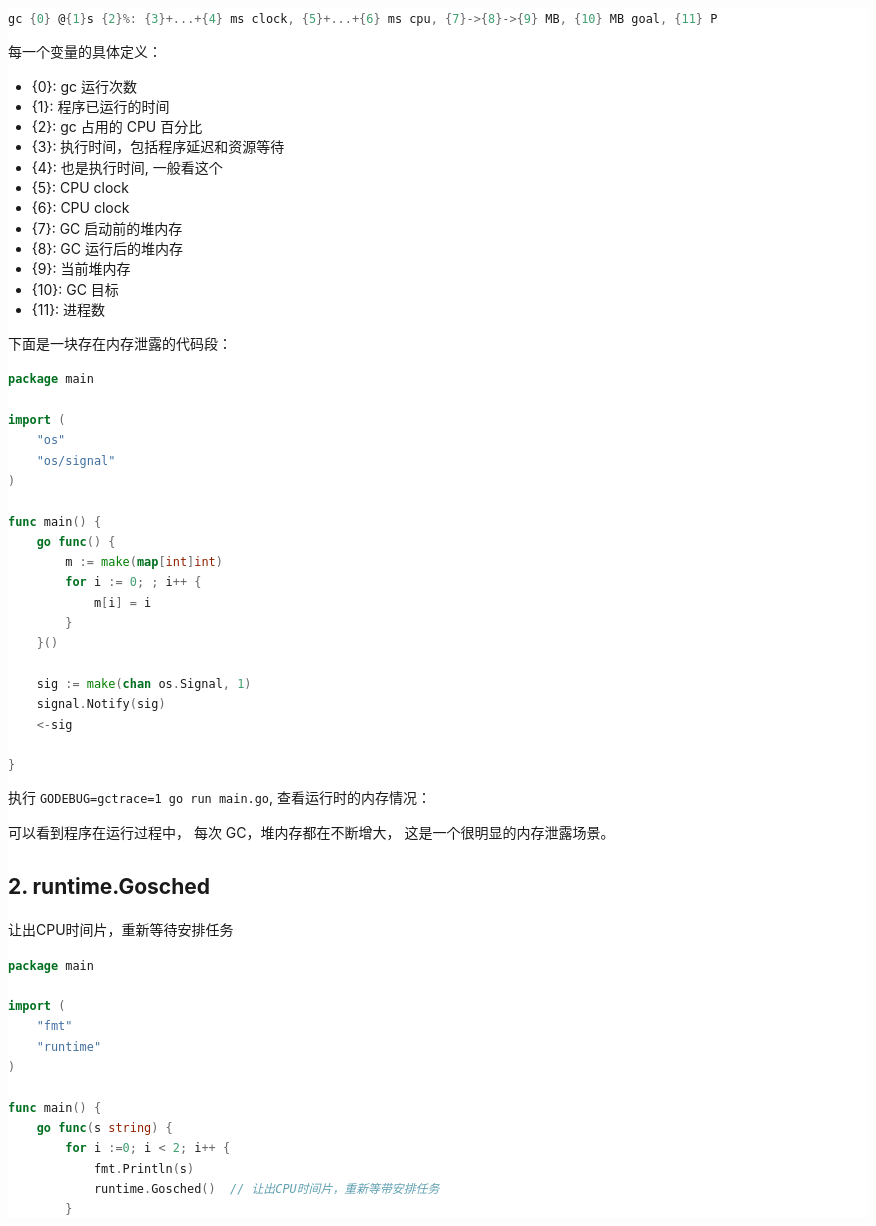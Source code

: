 ~~~go
gc {0} @{1}s {2}%: {3}+...+{4} ms clock, {5}+...+{6} ms cpu, {7}->{8}->{9} MB, {10} MB goal, {11} P

~~~

每一个变量的具体定义：

- {0}: gc 运行次数
- {1}: 程序已运行的时间
- {2}: gc 占用的 CPU 百分比
- {3}: 执行时间，包括程序延迟和资源等待
- {4}: 也是执行时间, 一般看这个
- {5}: CPU clock
- {6}: CPU clock
- {7}: GC 启动前的堆内存
- {8}: GC 运行后的堆内存
- {9}: 当前堆内存
- {10}: GC 目标
- {11}: 进程数

下面是一块存在内存泄露的代码段：

```go
package main

import (
    "os"
    "os/signal"
)

func main() {
    go func() {
        m := make(map[int]int)
        for i := 0; ; i++ {
            m[i] = i
        }
    }()

    sig := make(chan os.Signal, 1)
    signal.Notify(sig)
    <-sig

}
```

执行 `GODEBUG=gctrace=1 go run main.go`, 查看运行时的内存情况：

可以看到程序在运行过程中， 每次 GC，堆内存都在不断增大， 这是一个很明显的内存泄露场景。

## 2. runtime.Gosched

让出CPU时间片，重新等待安排任务

~~~go
package main
 
import (
    "fmt"
    "runtime"
)
 
func main() {
    go func(s string) {
        for i :=0; i < 2; i++ {
            fmt.Println(s)
            runtime.Gosched()  // 让出CPU时间片，重新等带安排任务
        }
~~~